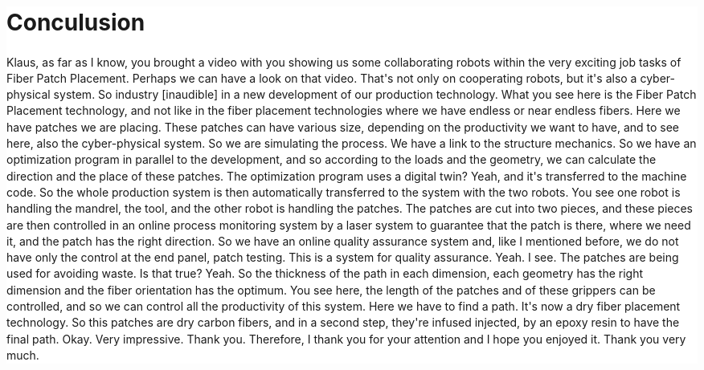 # Conculusion
Klaus, as far as I know, you brought a video with you showing us some collaborating robots within the very exciting job tasks of Fiber Patch Placement. Perhaps we can have a look on that video. That's not only on cooperating robots, but it's also a cyber-physical system. So industry [inaudible] in a new development of our production technology. What you see here is the Fiber Patch Placement technology, and not like in the fiber placement technologies where we have endless or near endless fibers. Here we have patches we are placing. These patches can have various size, depending on the productivity we want to have, and to see here, also the cyber-physical system. So we are simulating the process. We have a link to the structure mechanics. So we have an optimization program in parallel to the development, and so according to the loads and the geometry, we can calculate the direction and the place of these patches. The optimization program uses a digital twin? Yeah, and it's transferred to the machine code. So the whole production system is then automatically transferred to the system with the two robots. You see one robot is handling the mandrel, the tool, and the other robot is handling the patches. The patches are cut into two pieces, and these pieces are then controlled in an online process monitoring system by a laser system to guarantee that the patch is there, where we need it, and the patch has the right direction. So we have an online quality assurance system and, like I mentioned before, we do not have only the control at the end panel, patch testing. This is a system for quality assurance. Yeah. I see. The patches are being used for avoiding waste. Is that true? Yeah. So the thickness of the path in each dimension, each geometry has the right dimension and the fiber orientation has the optimum. You see here, the length of the patches and of these grippers can be controlled, and so we can control all the productivity of this system. Here we have to find a path. It's now a dry fiber placement technology. So this patches are dry carbon fibers, and in a second step, they're infused injected, by an epoxy resin to have the final path. Okay. Very impressive. Thank you. Therefore, I thank you for your attention and I hope you enjoyed it. Thank you very much.

